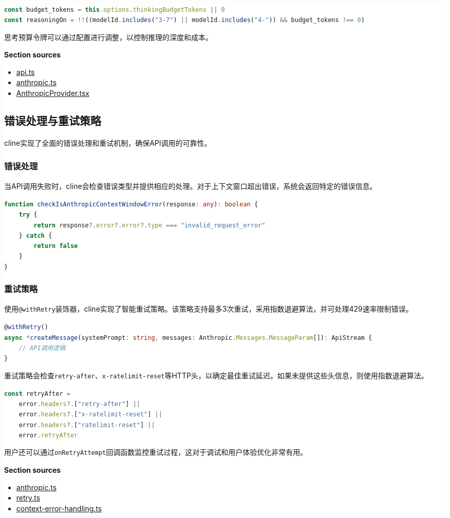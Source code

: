 ```typescript
const budget_tokens = this.options.thinkingBudgetTokens || 0
const reasoningOn = !!((modelId.includes("3-7") || modelId.includes("4-")) && budget_tokens !== 0)
```

思考预算令牌可以通过配置进行调整，以控制推理的深度和成本。

**Section sources**
- [api.ts](file://src/shared/api.ts#L780-L782)
- [anthropic.ts](file://src/core/api/providers/anthropic.ts#L58-L65)
- [AnthropicProvider.tsx](file://webview-ui/src/components/settings/providers/AnthropicProvider.tsx#L34-L120)

## 错误处理与重试策略
cline实现了全面的错误处理和重试机制，确保API调用的可靠性。

### 错误处理
当API调用失败时，cline会检查错误类型并提供相应的处理。对于上下文窗口超出错误，系统会返回特定的错误信息。

```typescript
function checkIsAnthropicContextWindowError(response: any): boolean {
	try {
		return response?.error?.error?.type === "invalid_request_error"
	} catch {
		return false
	}
}
```

### 重试策略
使用`@withRetry`装饰器，cline实现了智能重试策略。该策略支持最多3次重试，采用指数退避算法，并可处理429速率限制错误。

```typescript
@withRetry()
async *createMessage(systemPrompt: string, messages: Anthropic.Messages.MessageParam[]): ApiStream {
	// API调用逻辑
}
```

重试策略会检查`retry-after`、`x-ratelimit-reset`等HTTP头，以确定最佳重试延迟。如果未提供这些头信息，则使用指数退避算法。

```typescript
const retryAfter =
	error.headers?.["retry-after"] ||
	error.headers?.["x-ratelimit-reset"] ||
	error.headers?.["ratelimit-reset"] ||
	error.retryAfter
```

用户还可以通过`onRetryAttempt`回调函数监控重试过程，这对于调试和用户体验优化非常有用。

**Section sources**
- [anthropic.ts](file://src/core/api/providers/anthropic.ts#L46-L47)
- [retry.ts](file://src/core/api/retry.ts#L0-L86)
- [context-error-handling.ts](file://src/core/context/context-management/context-error-handling.ts#L41-L71)
